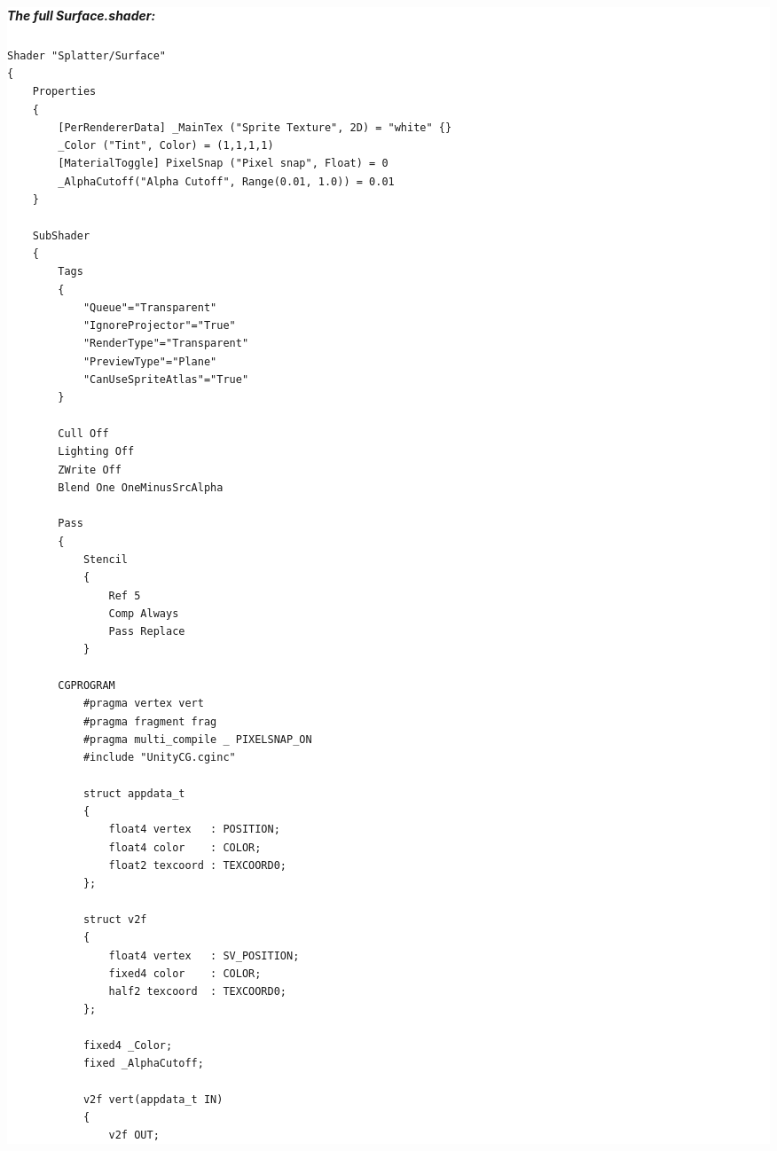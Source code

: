 ##### The full Surface.shader:
```
Shader "Splatter/Surface"
{
	Properties
	{
		[PerRendererData] _MainTex ("Sprite Texture", 2D) = "white" {}
		_Color ("Tint", Color) = (1,1,1,1)
		[MaterialToggle] PixelSnap ("Pixel snap", Float) = 0
		_AlphaCutoff("Alpha Cutoff", Range(0.01, 1.0)) = 0.01
	}

	SubShader
	{
		Tags
		{
			"Queue"="Transparent"
			"IgnoreProjector"="True"
			"RenderType"="Transparent"
			"PreviewType"="Plane"
			"CanUseSpriteAtlas"="True"
		}

		Cull Off
		Lighting Off
		ZWrite Off
		Blend One OneMinusSrcAlpha

		Pass
		{
			Stencil
			{
				Ref 5
				Comp Always
				Pass Replace
			}

		CGPROGRAM
			#pragma vertex vert
			#pragma fragment frag
			#pragma multi_compile _ PIXELSNAP_ON
			#include "UnityCG.cginc"

			struct appdata_t
			{
				float4 vertex   : POSITION;
				float4 color    : COLOR;
				float2 texcoord : TEXCOORD0;
			};

			struct v2f
			{
				float4 vertex   : SV_POSITION;
				fixed4 color    : COLOR;
				half2 texcoord  : TEXCOORD0;
			};

			fixed4 _Color;
			fixed _AlphaCutoff;

			v2f vert(appdata_t IN)
			{
				v2f OUT;
```